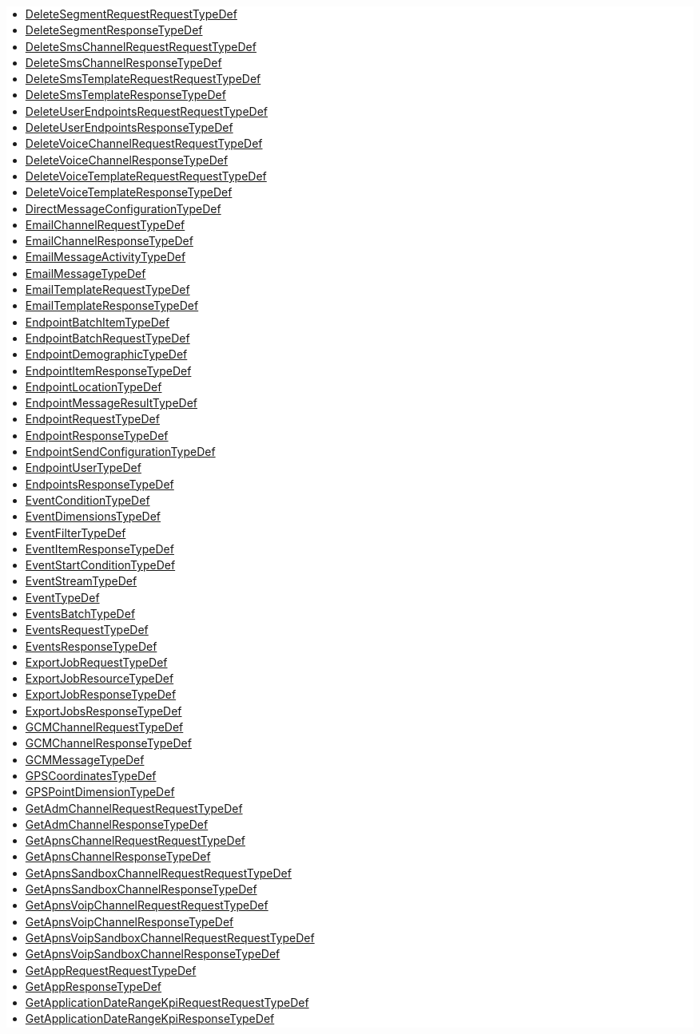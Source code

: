   - [DeleteSegmentRequestRequestTypeDef](#deletesegmentrequestrequesttypedef)
  - [DeleteSegmentResponseTypeDef](#deletesegmentresponsetypedef)
  - [DeleteSmsChannelRequestRequestTypeDef](#deletesmschannelrequestrequesttypedef)
  - [DeleteSmsChannelResponseTypeDef](#deletesmschannelresponsetypedef)
  - [DeleteSmsTemplateRequestRequestTypeDef](#deletesmstemplaterequestrequesttypedef)
  - [DeleteSmsTemplateResponseTypeDef](#deletesmstemplateresponsetypedef)
  - [DeleteUserEndpointsRequestRequestTypeDef](#deleteuserendpointsrequestrequesttypedef)
  - [DeleteUserEndpointsResponseTypeDef](#deleteuserendpointsresponsetypedef)
  - [DeleteVoiceChannelRequestRequestTypeDef](#deletevoicechannelrequestrequesttypedef)
  - [DeleteVoiceChannelResponseTypeDef](#deletevoicechannelresponsetypedef)
  - [DeleteVoiceTemplateRequestRequestTypeDef](#deletevoicetemplaterequestrequesttypedef)
  - [DeleteVoiceTemplateResponseTypeDef](#deletevoicetemplateresponsetypedef)
  - [DirectMessageConfigurationTypeDef](#directmessageconfigurationtypedef)
  - [EmailChannelRequestTypeDef](#emailchannelrequesttypedef)
  - [EmailChannelResponseTypeDef](#emailchannelresponsetypedef)
  - [EmailMessageActivityTypeDef](#emailmessageactivitytypedef)
  - [EmailMessageTypeDef](#emailmessagetypedef)
  - [EmailTemplateRequestTypeDef](#emailtemplaterequesttypedef)
  - [EmailTemplateResponseTypeDef](#emailtemplateresponsetypedef)
  - [EndpointBatchItemTypeDef](#endpointbatchitemtypedef)
  - [EndpointBatchRequestTypeDef](#endpointbatchrequesttypedef)
  - [EndpointDemographicTypeDef](#endpointdemographictypedef)
  - [EndpointItemResponseTypeDef](#endpointitemresponsetypedef)
  - [EndpointLocationTypeDef](#endpointlocationtypedef)
  - [EndpointMessageResultTypeDef](#endpointmessageresulttypedef)
  - [EndpointRequestTypeDef](#endpointrequesttypedef)
  - [EndpointResponseTypeDef](#endpointresponsetypedef)
  - [EndpointSendConfigurationTypeDef](#endpointsendconfigurationtypedef)
  - [EndpointUserTypeDef](#endpointusertypedef)
  - [EndpointsResponseTypeDef](#endpointsresponsetypedef)
  - [EventConditionTypeDef](#eventconditiontypedef)
  - [EventDimensionsTypeDef](#eventdimensionstypedef)
  - [EventFilterTypeDef](#eventfiltertypedef)
  - [EventItemResponseTypeDef](#eventitemresponsetypedef)
  - [EventStartConditionTypeDef](#eventstartconditiontypedef)
  - [EventStreamTypeDef](#eventstreamtypedef)
  - [EventTypeDef](#eventtypedef)
  - [EventsBatchTypeDef](#eventsbatchtypedef)
  - [EventsRequestTypeDef](#eventsrequesttypedef)
  - [EventsResponseTypeDef](#eventsresponsetypedef)
  - [ExportJobRequestTypeDef](#exportjobrequesttypedef)
  - [ExportJobResourceTypeDef](#exportjobresourcetypedef)
  - [ExportJobResponseTypeDef](#exportjobresponsetypedef)
  - [ExportJobsResponseTypeDef](#exportjobsresponsetypedef)
  - [GCMChannelRequestTypeDef](#gcmchannelrequesttypedef)
  - [GCMChannelResponseTypeDef](#gcmchannelresponsetypedef)
  - [GCMMessageTypeDef](#gcmmessagetypedef)
  - [GPSCoordinatesTypeDef](#gpscoordinatestypedef)
  - [GPSPointDimensionTypeDef](#gpspointdimensiontypedef)
  - [GetAdmChannelRequestRequestTypeDef](#getadmchannelrequestrequesttypedef)
  - [GetAdmChannelResponseTypeDef](#getadmchannelresponsetypedef)
  - [GetApnsChannelRequestRequestTypeDef](#getapnschannelrequestrequesttypedef)
  - [GetApnsChannelResponseTypeDef](#getapnschannelresponsetypedef)
  - [GetApnsSandboxChannelRequestRequestTypeDef](#getapnssandboxchannelrequestrequesttypedef)
  - [GetApnsSandboxChannelResponseTypeDef](#getapnssandboxchannelresponsetypedef)
  - [GetApnsVoipChannelRequestRequestTypeDef](#getapnsvoipchannelrequestrequesttypedef)
  - [GetApnsVoipChannelResponseTypeDef](#getapnsvoipchannelresponsetypedef)
  - [GetApnsVoipSandboxChannelRequestRequestTypeDef](#getapnsvoipsandboxchannelrequestrequesttypedef)
  - [GetApnsVoipSandboxChannelResponseTypeDef](#getapnsvoipsandboxchannelresponsetypedef)
  - [GetAppRequestRequestTypeDef](#getapprequestrequesttypedef)
  - [GetAppResponseTypeDef](#getappresponsetypedef)
  - [GetApplicationDateRangeKpiRequestRequestTypeDef](#getapplicationdaterangekpirequestrequesttypedef)
  - [GetApplicationDateRangeKpiResponseTypeDef](#getapplicationdaterangekpiresponsetypedef)